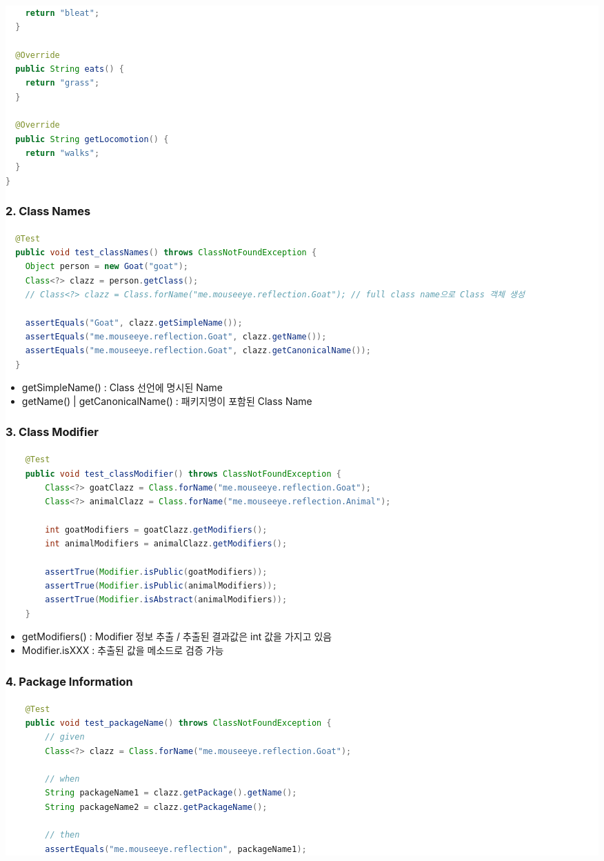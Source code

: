 ```java
    return "bleat";
  }

  @Override
  public String eats() {
    return "grass";
  }

  @Override
  public String getLocomotion() {
    return "walks";
  }
}
```

### 2. Class Names
```java
  @Test
  public void test_classNames() throws ClassNotFoundException {
    Object person = new Goat("goat");
    Class<?> clazz = person.getClass();
    // Class<?> clazz = Class.forName("me.mouseeye.reflection.Goat"); // full class name으로 Class 객체 생성

    assertEquals("Goat", clazz.getSimpleName());
    assertEquals("me.mouseeye.reflection.Goat", clazz.getName());
    assertEquals("me.mouseeye.reflection.Goat", clazz.getCanonicalName());
  }
```
- getSimpleName() : Class 선언에 명시된 Name
- getName() | getCanonicalName() : 패키지명이 포함된 Class Name


### 3. Class Modifier
```java
    @Test
    public void test_classModifier() throws ClassNotFoundException {
        Class<?> goatClazz = Class.forName("me.mouseeye.reflection.Goat");
        Class<?> animalClazz = Class.forName("me.mouseeye.reflection.Animal");

        int goatModifiers = goatClazz.getModifiers();
        int animalModifiers = animalClazz.getModifiers();

        assertTrue(Modifier.isPublic(goatModifiers));
        assertTrue(Modifier.isPublic(animalModifiers));
        assertTrue(Modifier.isAbstract(animalModifiers));
    }
```
- getModifiers() : Modifier 정보 추출 / 추출된 결과값은 int 값을 가지고 있음
- Modifier.isXXX : 추출된 값을 메소드로 검증 가능

### 4. Package Information
```java
    @Test
    public void test_packageName() throws ClassNotFoundException {
        // given
        Class<?> clazz = Class.forName("me.mouseeye.reflection.Goat");

        // when
        String packageName1 = clazz.getPackage().getName();
        String packageName2 = clazz.getPackageName();

        // then
        assertEquals("me.mouseeye.reflection", packageName1);
```